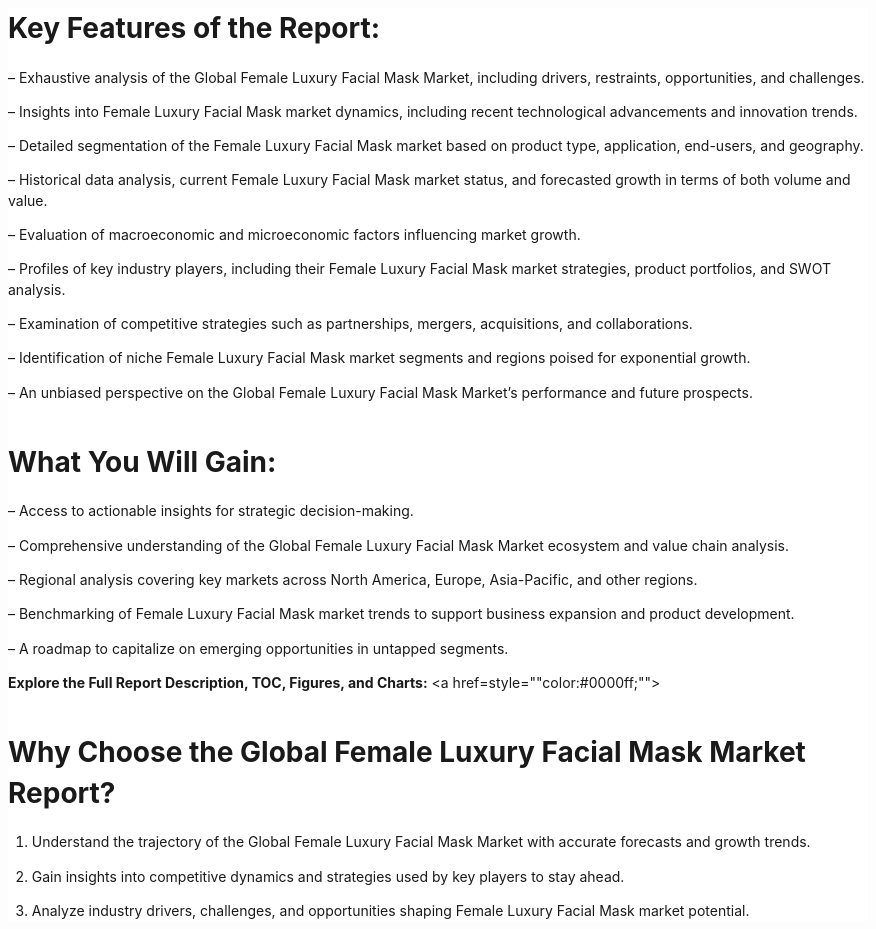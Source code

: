 # <strong>Key Features of the Report:</strong>

– Exhaustive analysis of the Global Female Luxury Facial Mask Market, including drivers, restraints, opportunities, and challenges.

– Insights into Female Luxury Facial Mask market dynamics, including recent technological advancements and innovation trends.

– Detailed segmentation of the Female Luxury Facial Mask market based on product type, application, end-users, and geography.

– Historical data analysis, current Female Luxury Facial Mask market status, and forecasted growth in terms of both volume and value.

– Evaluation of macroeconomic and microeconomic factors influencing market growth.

– Profiles of key industry players, including their Female Luxury Facial Mask market strategies, product portfolios, and SWOT analysis.

– Examination of competitive strategies such as partnerships, mergers, acquisitions, and collaborations.

– Identification of niche Female Luxury Facial Mask market segments and regions poised for exponential growth.

– An unbiased perspective on the Global Female Luxury Facial Mask Market’s performance and future prospects.

# <strong>What You Will Gain:</strong>

– Access to actionable insights for strategic decision-making.

– Comprehensive understanding of the Global Female Luxury Facial Mask Market ecosystem and value chain analysis.

– Regional analysis covering key markets across North America, Europe, Asia-Pacific, and other regions.

– Benchmarking of Female Luxury Facial Mask market trends to support business expansion and product development.

– A roadmap to capitalize on emerging opportunities in untapped segments.

<strong>Explore the Full Report Description, TOC, Figures, and Charts:</strong>
<a href=style=""color:#0000ff;""></a>

# <strong>Why Choose the Global Female Luxury Facial Mask Market Report?</strong>

1. Understand the trajectory of the Global Female Luxury Facial Mask Market with accurate forecasts and growth trends.

2. Gain insights into competitive dynamics and strategies used by key players to stay ahead.

3. Analyze industry drivers, challenges, and opportunities shaping Female Luxury Facial Mask market potential.
